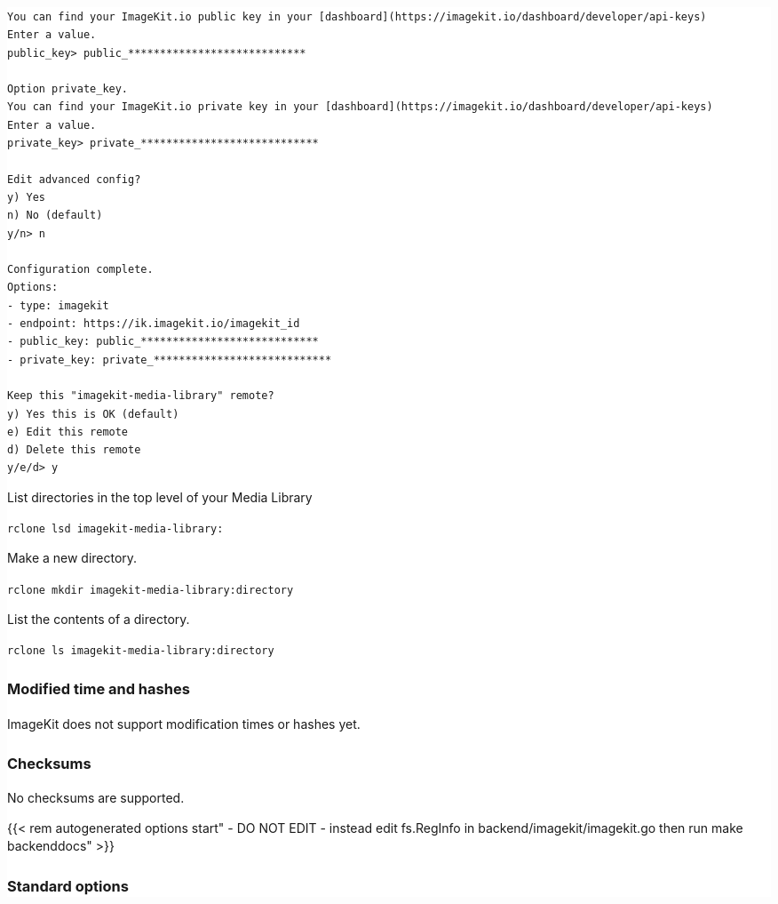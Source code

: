 ```
You can find your ImageKit.io public key in your [dashboard](https://imagekit.io/dashboard/developer/api-keys)
Enter a value.
public_key> public_****************************

Option private_key.
You can find your ImageKit.io private key in your [dashboard](https://imagekit.io/dashboard/developer/api-keys)
Enter a value.
private_key> private_****************************

Edit advanced config?
y) Yes
n) No (default)
y/n> n

Configuration complete.
Options:
- type: imagekit
- endpoint: https://ik.imagekit.io/imagekit_id
- public_key: public_****************************
- private_key: private_****************************

Keep this "imagekit-media-library" remote?
y) Yes this is OK (default)
e) Edit this remote
d) Delete this remote
y/e/d> y
```
List directories in the top level of your Media Library
```
rclone lsd imagekit-media-library:
```
Make a new directory.
```
rclone mkdir imagekit-media-library:directory
```
List the contents of a directory.
```
rclone ls imagekit-media-library:directory
```

###   Modified time and hashes

ImageKit does not support modification times or hashes yet.

### Checksums

No checksums are supported.

{{< rem autogenerated options start" - DO NOT EDIT - instead edit fs.RegInfo in backend/imagekit/imagekit.go then run make backenddocs" >}}
### Standard options
